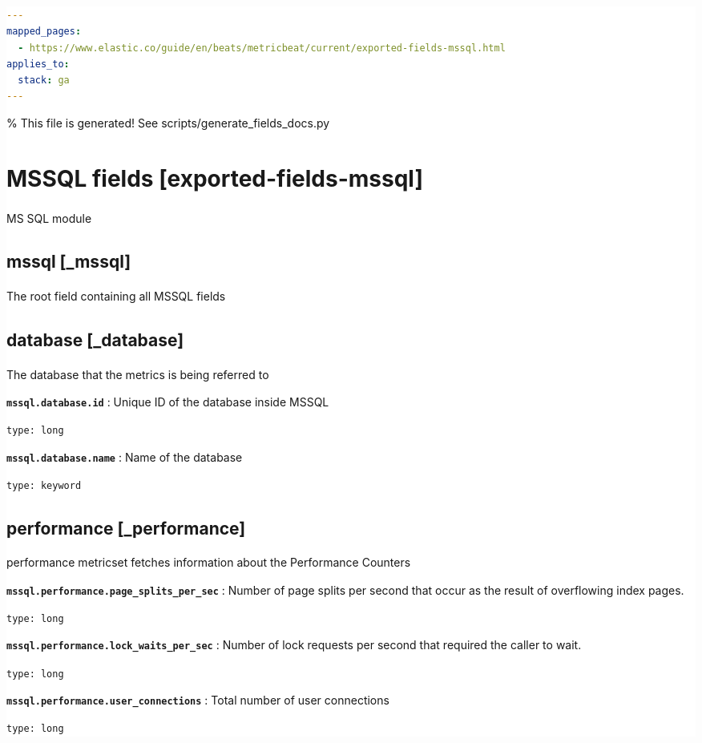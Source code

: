 ```yaml
---
mapped_pages:
  - https://www.elastic.co/guide/en/beats/metricbeat/current/exported-fields-mssql.html
applies_to:
  stack: ga
---
```


% This file is generated! See scripts/generate_fields_docs.py

# MSSQL fields [exported-fields-mssql]

MS SQL module

## mssql [_mssql]

The root field containing all MSSQL fields

## database [_database]

The database that the metrics is being referred to

**`mssql.database.id`**
:   Unique ID of the database inside MSSQL

    type: long


**`mssql.database.name`**
:   Name of the database

    type: keyword


## performance [_performance]

performance metricset fetches information about the Performance Counters

**`mssql.performance.page_splits_per_sec`**
:   Number of page splits per second that occur as the result of overflowing index pages.

    type: long


**`mssql.performance.lock_waits_per_sec`**
:   Number of lock requests per second that required the caller to wait.

    type: long


**`mssql.performance.user_connections`**
:   Total number of user connections

    type: long

